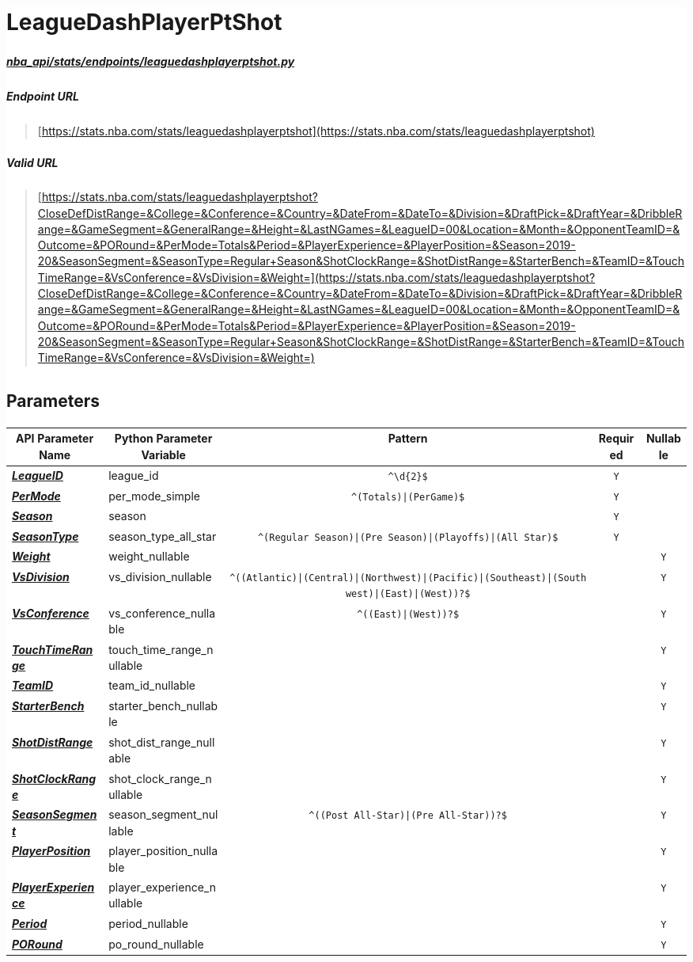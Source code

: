 # LeagueDashPlayerPtShot
##### [nba_api/stats/endpoints/leaguedashplayerptshot.py](https://github.com/swar/nba_api/blob/master/nba_api/stats/endpoints/leaguedashplayerptshot.py)

##### Endpoint URL
>[https://stats.nba.com/stats/leaguedashplayerptshot](https://stats.nba.com/stats/leaguedashplayerptshot)

##### Valid URL
>[https://stats.nba.com/stats/leaguedashplayerptshot?CloseDefDistRange=&College=&Conference=&Country=&DateFrom=&DateTo=&Division=&DraftPick=&DraftYear=&DribbleRange=&GameSegment=&GeneralRange=&Height=&LastNGames=&LeagueID=00&Location=&Month=&OpponentTeamID=&Outcome=&PORound=&PerMode=Totals&Period=&PlayerExperience=&PlayerPosition=&Season=2019-20&SeasonSegment=&SeasonType=Regular+Season&ShotClockRange=&ShotDistRange=&StarterBench=&TeamID=&TouchTimeRange=&VsConference=&VsDivision=&Weight=](https://stats.nba.com/stats/leaguedashplayerptshot?CloseDefDistRange=&College=&Conference=&Country=&DateFrom=&DateTo=&Division=&DraftPick=&DraftYear=&DribbleRange=&GameSegment=&GeneralRange=&Height=&LastNGames=&LeagueID=00&Location=&Month=&OpponentTeamID=&Outcome=&PORound=&PerMode=Totals&Period=&PlayerExperience=&PlayerPosition=&Season=2019-20&SeasonSegment=&SeasonType=Regular+Season&ShotClockRange=&ShotDistRange=&StarterBench=&TeamID=&TouchTimeRange=&VsConference=&VsDivision=&Weight=)

## Parameters
API Parameter Name | Python Parameter Variable | Pattern | Required | Nullable
------------ | ------------ | :-----------: | :---: | :---:
[_**LeagueID**_](https://github.com/swar/nba_api/blob/master/docs/nba_api/stats/library/parameters.md#LeagueID) | league_id | `^\d{2}$` | `Y` |  | 
[_**PerMode**_](https://github.com/swar/nba_api/blob/master/docs/nba_api/stats/library/parameters.md#PerMode) | per_mode_simple | `^(Totals)\|(PerGame)$` | `Y` |  | 
[_**Season**_](https://github.com/swar/nba_api/blob/master/docs/nba_api/stats/library/parameters.md#Season) | season |  | `Y` |  | 
[_**SeasonType**_](https://github.com/swar/nba_api/blob/master/docs/nba_api/stats/library/parameters.md#SeasonType) | season_type_all_star | `^(Regular Season)\|(Pre Season)\|(Playoffs)\|(All Star)$` | `Y` |  | 
[_**Weight**_](https://github.com/swar/nba_api/blob/master/docs/nba_api/stats/library/parameters.md#Weight) | weight_nullable |  |  | `Y` | 
[_**VsDivision**_](https://github.com/swar/nba_api/blob/master/docs/nba_api/stats/library/parameters.md#VsDivision) | vs_division_nullable | `^((Atlantic)\|(Central)\|(Northwest)\|(Pacific)\|(Southeast)\|(Southwest)\|(East)\|(West))?$` |  | `Y` | 
[_**VsConference**_](https://github.com/swar/nba_api/blob/master/docs/nba_api/stats/library/parameters.md#VsConference) | vs_conference_nullable | `^((East)\|(West))?$` |  | `Y` | 
[_**TouchTimeRange**_](https://github.com/swar/nba_api/blob/master/docs/nba_api/stats/library/parameters.md#TouchTimeRange) | touch_time_range_nullable |  |  | `Y` | 
[_**TeamID**_](https://github.com/swar/nba_api/blob/master/docs/nba_api/stats/library/parameters.md#TeamID) | team_id_nullable |  |  | `Y` | 
[_**StarterBench**_](https://github.com/swar/nba_api/blob/master/docs/nba_api/stats/library/parameters.md#StarterBench) | starter_bench_nullable |  |  | `Y` | 
[_**ShotDistRange**_](https://github.com/swar/nba_api/blob/master/docs/nba_api/stats/library/parameters.md#ShotDistRange) | shot_dist_range_nullable |  |  | `Y` | 
[_**ShotClockRange**_](https://github.com/swar/nba_api/blob/master/docs/nba_api/stats/library/parameters.md#ShotClockRange) | shot_clock_range_nullable |  |  | `Y` | 
[_**SeasonSegment**_](https://github.com/swar/nba_api/blob/master/docs/nba_api/stats/library/parameters.md#SeasonSegment) | season_segment_nullable | `^((Post All-Star)\|(Pre All-Star))?$` |  | `Y` | 
[_**PlayerPosition**_](https://github.com/swar/nba_api/blob/master/docs/nba_api/stats/library/parameters.md#PlayerPosition) | player_position_nullable |  |  | `Y` | 
[_**PlayerExperience**_](https://github.com/swar/nba_api/blob/master/docs/nba_api/stats/library/parameters.md#PlayerExperience) | player_experience_nullable |  |  | `Y` | 
[_**Period**_](https://github.com/swar/nba_api/blob/master/docs/nba_api/stats/library/parameters.md#Period) | period_nullable |  |  | `Y` | 
[_**PORound**_](https://github.com/swar/nba_api/blob/master/docs/nba_api/stats/library/parameters.md#PORound) | po_round_nullable |  |  | `Y` | 